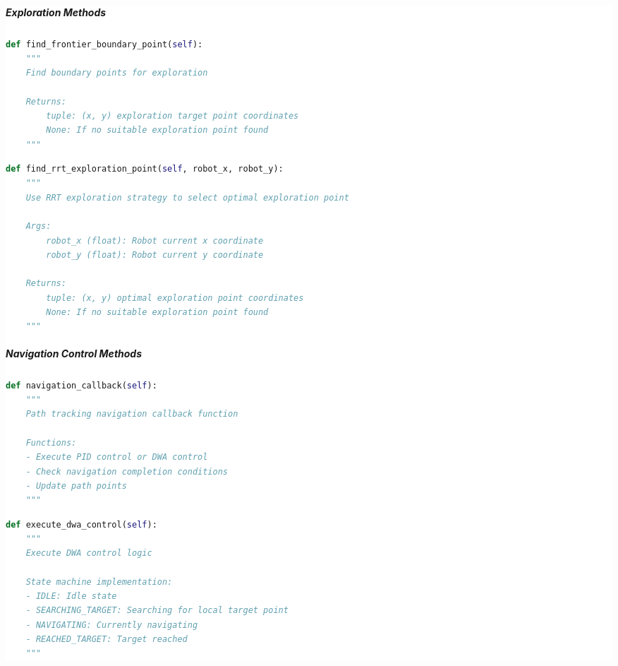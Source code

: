 ##### Exploration Methods

```python
def find_frontier_boundary_point(self):
    """
    Find boundary points for exploration
    
    Returns:
        tuple: (x, y) exploration target point coordinates
        None: If no suitable exploration point found
    """
```

```python
def find_rrt_exploration_point(self, robot_x, robot_y):
    """
    Use RRT exploration strategy to select optimal exploration point
    
    Args:
        robot_x (float): Robot current x coordinate
        robot_y (float): Robot current y coordinate
        
    Returns:
        tuple: (x, y) optimal exploration point coordinates
        None: If no suitable exploration point found
    """
```

##### Navigation Control Methods

```python
def navigation_callback(self):
    """
    Path tracking navigation callback function
    
    Functions:
    - Execute PID control or DWA control
    - Check navigation completion conditions
    - Update path points
    """
```

```python
def execute_dwa_control(self):
    """
    Execute DWA control logic
    
    State machine implementation:
    - IDLE: Idle state
    - SEARCHING_TARGET: Searching for local target point
    - NAVIGATING: Currently navigating
    - REACHED_TARGET: Target reached
    """
```
